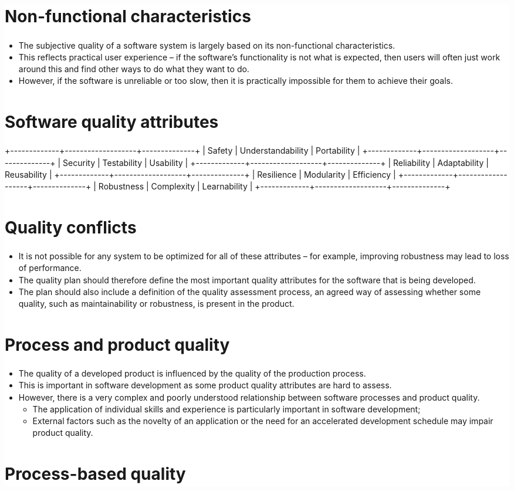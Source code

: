 # Non-functional characteristics

* The subjective quality of a software system is largely based on its non-functional characteristics.
* This reflects practical user experience – if the software’s functionality is not what is expected, then users will often just work around this and find other ways to do what they want to do.
* However, if the software is unreliable or too slow, then it is practically impossible for them to achieve their goals.

# Software quality attributes

+-------------+-------------------+--------------+
| Safety      | Understandability | Portability  |
+-------------+-------------------+--------------+
| Security    | Testability       | Usability    |
+-------------+-------------------+--------------+
| Reliability | Adaptability      | Reusability  |
+-------------+-------------------+--------------+
| Resilience  | Modularity        | Efficiency   |
+-------------+-------------------+--------------+
| Robustness  | Complexity        | Learnability |
+-------------+-------------------+--------------+

# Quality conflicts

* It is not possible for any system to be optimized for all of these attributes – for example, improving robustness may lead to loss of performance.
* The quality plan should therefore define the most important quality attributes for the software that is being developed.
* The plan should also include a definition of the quality assessment process, an agreed way of assessing whether some quality, such as maintainability or robustness, is present in the product.

# Process and product quality

* The quality of a developed product is influenced by the quality of the production process.
* This is important in software development as some product quality attributes are hard to assess.
* However, there is a very complex and poorly understood relationship between software processes and product quality.
  - The application of individual skills and experience is particularly important in software development;
  - External factors such as the novelty of an application or the need for an accelerated development schedule may impair product quality.

# Process-based quality
